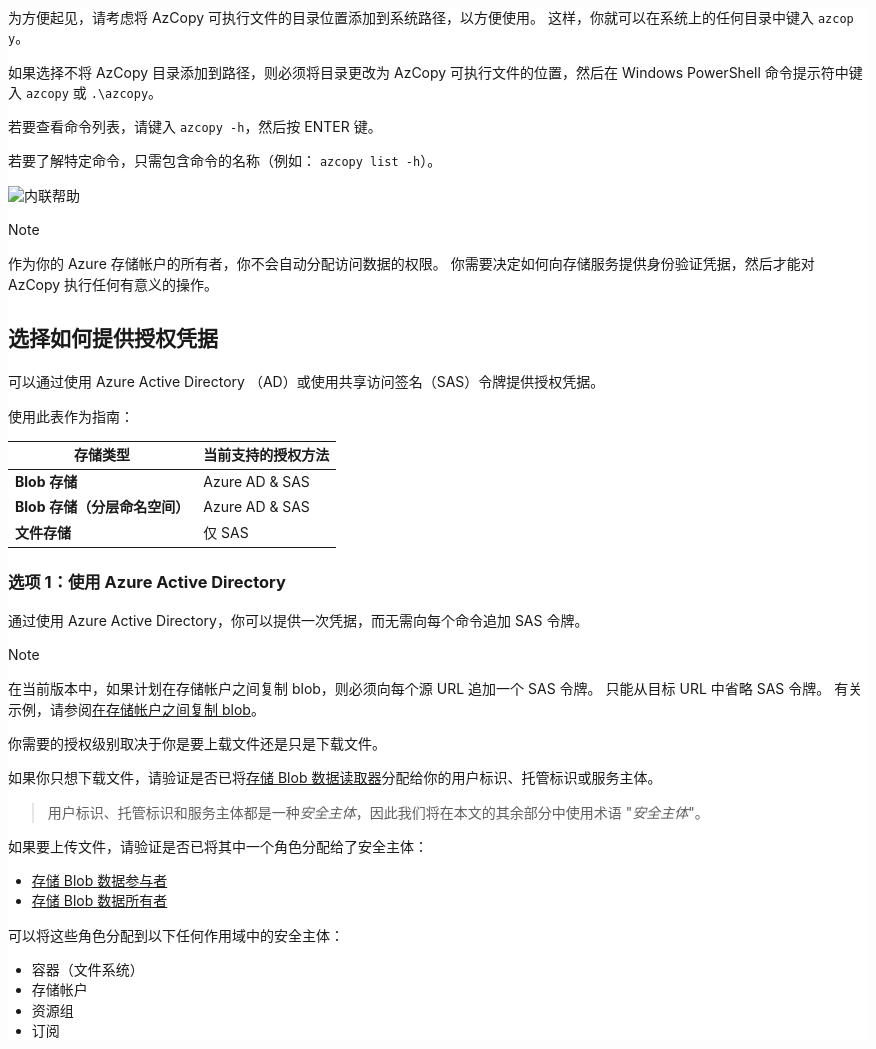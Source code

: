 为方便起见，请考虑将 AzCopy 可执行文件的目录位置添加到系统路径，以方便使用。 这样，你就可以在系统上的任何目录中键入 `azcopy`。

如果选择不将 AzCopy 目录添加到路径，则必须将目录更改为 AzCopy 可执行文件的位置，然后在 Windows PowerShell 命令提示符中键入 `azcopy` 或 `.\azcopy`。

若要查看命令列表，请键入 `azcopy -h`，然后按 ENTER 键。

若要了解特定命令，只需包含命令的名称（例如： `azcopy list -h`）。

![内联帮助](media/storage-use-azcopy-v10/azcopy-inline-help.png)

> [!NOTE] 
> 作为你的 Azure 存储帐户的所有者，你不会自动分配访问数据的权限。 你需要决定如何向存储服务提供身份验证凭据，然后才能对 AzCopy 执行任何有意义的操作。 

## <a name="choose-how-youll-provide-authorization-credentials"></a>选择如何提供授权凭据

可以通过使用 Azure Active Directory （AD）或使用共享访问签名（SAS）令牌提供授权凭据。

使用此表作为指南：

| 存储类型 | 当前支持的授权方法 |
|--|--|
|**Blob 存储** | Azure AD & SAS |
|**Blob 存储（分层命名空间）** | Azure AD & SAS |
|**文件存储** | 仅 SAS |

### <a name="option-1-use-azure-active-directory"></a>选项 1：使用 Azure Active Directory

通过使用 Azure Active Directory，你可以提供一次凭据，而无需向每个命令追加 SAS 令牌。  

> [!NOTE]
> 在当前版本中，如果计划在存储帐户之间复制 blob，则必须向每个源 URL 追加一个 SAS 令牌。 只能从目标 URL 中省略 SAS 令牌。 有关示例，请参阅[在存储帐户之间复制 blob](storage-use-azcopy-blobs.md)。

你需要的授权级别取决于你是要上载文件还是只是下载文件。

如果你只想下载文件，请验证是否已将[存储 Blob 数据读取器](https://docs.microsoft.com/azure/role-based-access-control/built-in-roles#storage-blob-data-reader)分配给你的用户标识、托管标识或服务主体。

> 用户标识、托管标识和服务主体都是一种*安全主体*，因此我们将在本文的其余部分中使用术语 "*安全主体*"。

如果要上传文件，请验证是否已将其中一个角色分配给了安全主体：

- [存储 Blob 数据参与者](https://docs.microsoft.com/azure/role-based-access-control/built-in-roles#storage-queue-data-contributor)
- [存储 Blob 数据所有者](https://docs.microsoft.com/azure/role-based-access-control/built-in-roles#storage-blob-data-owner)

可以将这些角色分配到以下任何作用域中的安全主体：

- 容器（文件系统）
- 存储帐户
- 资源组
- 订阅

